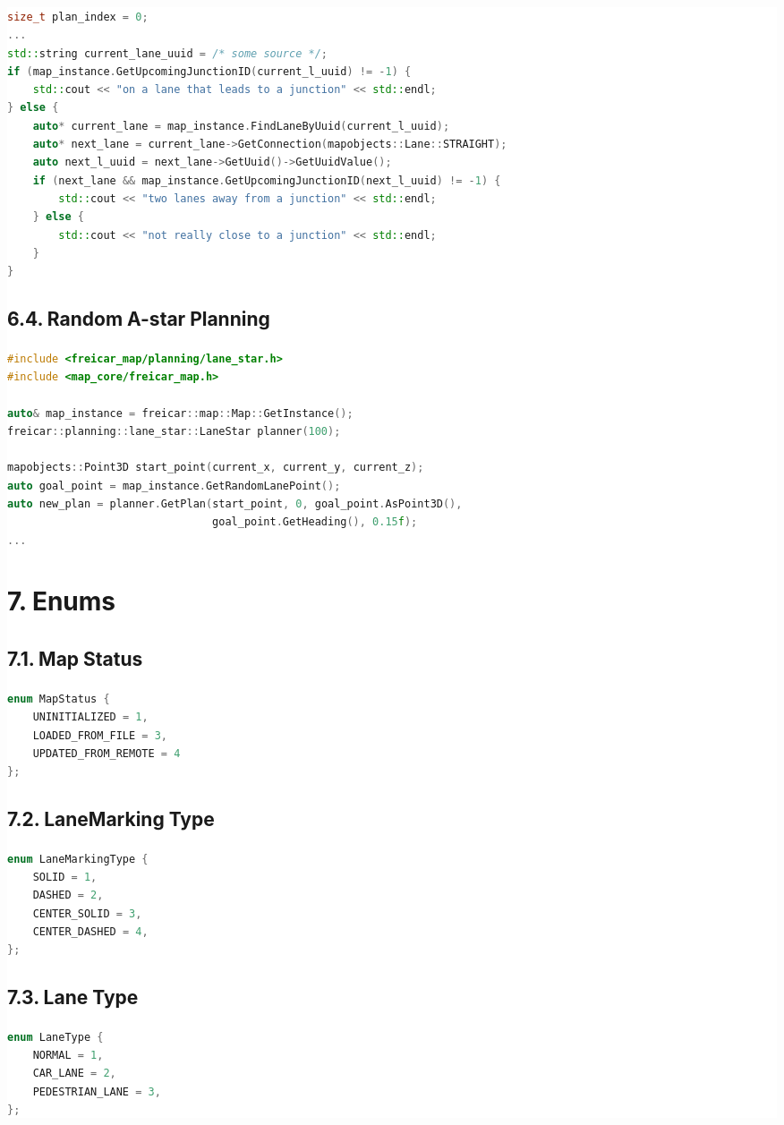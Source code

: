 ```cpp
size_t plan_index = 0;
...
std::string current_lane_uuid = /* some source */;
if (map_instance.GetUpcomingJunctionID(current_l_uuid) != -1) {
    std::cout << "on a lane that leads to a junction" << std::endl;
} else {
    auto* current_lane = map_instance.FindLaneByUuid(current_l_uuid);
    auto* next_lane = current_lane->GetConnection(mapobjects::Lane::STRAIGHT);
    auto next_l_uuid = next_lane->GetUuid()->GetUuidValue();
    if (next_lane && map_instance.GetUpcomingJunctionID(next_l_uuid) != -1) {
        std::cout << "two lanes away from a junction" << std::endl;
    } else {
        std::cout << "not really close to a junction" << std::endl;
    }
}
```

## 6.4. Random A-star Planning
```cpp
#include <freicar_map/planning/lane_star.h>
#include <map_core/freicar_map.h>

auto& map_instance = freicar::map::Map::GetInstance();
freicar::planning::lane_star::LaneStar planner(100);

mapobjects::Point3D start_point(current_x, current_y, current_z);
auto goal_point = map_instance.GetRandomLanePoint();
auto new_plan = planner.GetPlan(start_point, 0, goal_point.AsPoint3D(),
                                goal_point.GetHeading(), 0.15f);
...
```

# 7. Enums

## 7.1. Map Status
```cpp
enum MapStatus {
	UNINITIALIZED = 1,
	LOADED_FROM_FILE = 3,
	UPDATED_FROM_REMOTE = 4
};
```
## 7.2. LaneMarking Type
```cpp
enum LaneMarkingType {
	SOLID = 1,
	DASHED = 2,
	CENTER_SOLID = 3,
	CENTER_DASHED = 4,
};
```
## 7.3. Lane Type
```cpp
enum LaneType {
	NORMAL = 1,
	CAR_LANE = 2,
	PEDESTRIAN_LANE = 3,
};
```